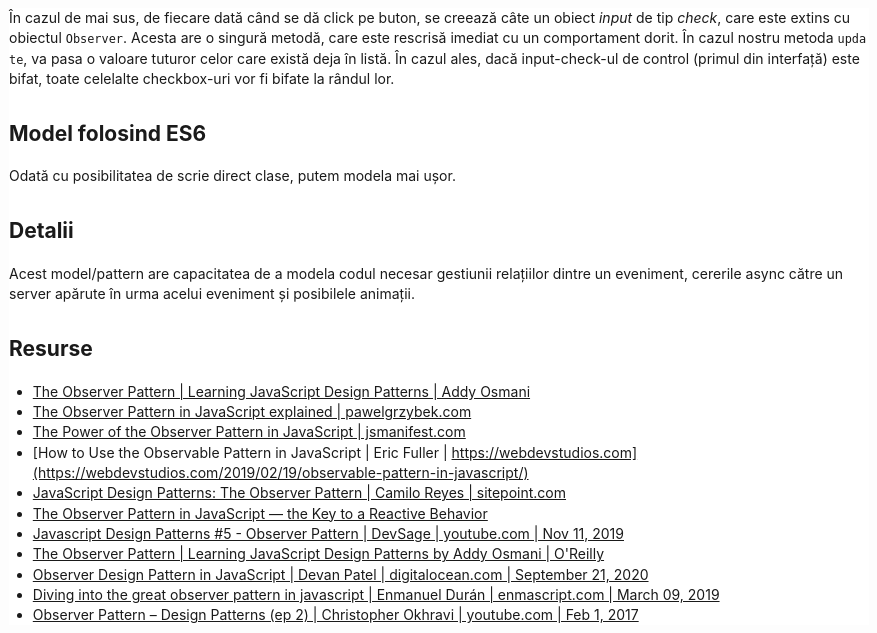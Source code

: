 În cazul de mai sus, de fiecare dată când se dă click pe buton, se creează câte un obiect *input* de tip *check*, care este extins cu obiectul `Observer`. Acesta are o singură metodă, care este rescrisă imediat cu un comportament dorit. În cazul nostru metoda `update`, va pasa o valoare tuturor celor care există deja în listă. În cazul ales, dacă input-check-ul de control (primul din interfață) este bifat, toate celelalte checkbox-uri vor fi bifate la rândul lor.

## Model folosind ES6

Odată cu posibilitatea de scrie direct clase, putem modela mai ușor.


## Detalii

Acest model/pattern are capacitatea de a modela codul necesar gestiunii relațiilor dintre un eveniment, cererile async către un server apărute în urma acelui eveniment și posibilele animații.

## Resurse

- [The Observer Pattern | Learning JavaScript Design Patterns | Addy Osmani ](https://addyosmani.com/resources/essentialjsdesignpatterns/book/#observerpatternjavascript)
- [The Observer Pattern in JavaScript explained | pawelgrzybek.com](https://pawelgrzybek.com/the-observer-pattern-in-javascript-explained/)
- [The Power of the Observer Pattern in JavaScript | jsmanifest.com](https://jsmanifest.com/observer-pattern-in-javascript/)
- [How to Use the Observable Pattern in JavaScript | Eric Fuller | https://webdevstudios.com](https://webdevstudios.com/2019/02/19/observable-pattern-in-javascript/)
- [JavaScript Design Patterns: The Observer Pattern | Camilo Reyes | sitepoint.com](https://www.sitepoint.com/javascript-design-patterns-observer-pattern/)
- [The Observer Pattern in JavaScript — the Key to a Reactive Behavior](https://blog.bitsrc.io/the-observer-pattern-in-javascript-the-key-to-a-reactive-behavior-f28236e50e10)
- [Javascript Design Patterns #5 - Observer Pattern | DevSage | youtube.com | Nov 11, 2019](https://www.youtube.com/watch?v=45TeJEmcqk8)
- [The Observer Pattern | Learning JavaScript Design Patterns by Addy Osmani | O'Reilly](https://www.oreilly.com/library/view/learning-javascript-design/9781449334840/ch09s05.html)
- [Observer Design Pattern in JavaScript | Devan Patel | digitalocean.com | September 21, 2020](https://www.digitalocean.com/community/conceptual_articles/observer-design-pattern-in-javascript)
- [Diving into the great observer pattern in javascript | Enmanuel Durán | enmascript.com | March 09, 2019 ](https://enmascript.com/articles/2019/03/09/diving-into-the-great-observer-pattern-in-javascript)
- [Observer Pattern – Design Patterns (ep 2) | Christopher Okhravi | youtube.com | Feb 1, 2017](https://www.youtube.com/watch?v=_BpmfnqjgzQ)
